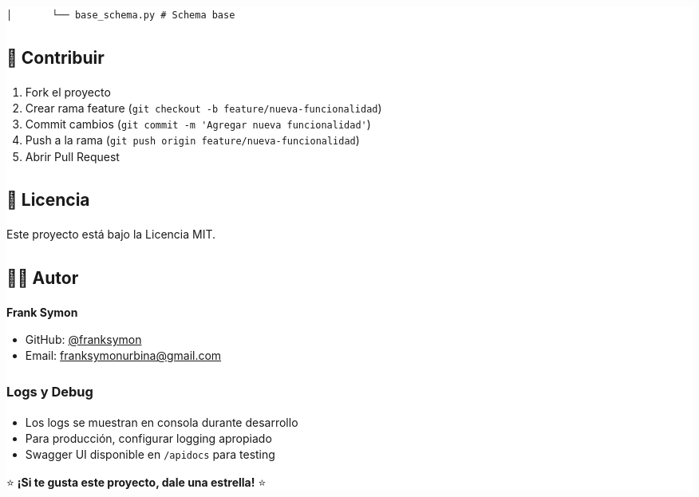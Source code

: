 ```
│       └── base_schema.py # Schema base
```

## 🤝 **Contribuir**

1. Fork el proyecto
2. Crear rama feature (`git checkout -b feature/nueva-funcionalidad`)
3. Commit cambios (`git commit -m 'Agregar nueva funcionalidad'`)
4. Push a la rama (`git push origin feature/nueva-funcionalidad`)
5. Abrir Pull Request

## 📄 **Licencia**

Este proyecto está bajo la Licencia MIT.

## 👨‍💻 **Autor**

**Frank Symon**
- GitHub: [@franksymon](https://github.com/franksymon)
- Email: franksymonurbina@gmail.com


### **Logs y Debug**
- Los logs se muestran en consola durante desarrollo
- Para producción, configurar logging apropiado
- Swagger UI disponible en `/apidocs` para testing


⭐ **¡Si te gusta este proyecto, dale una estrella!** ⭐